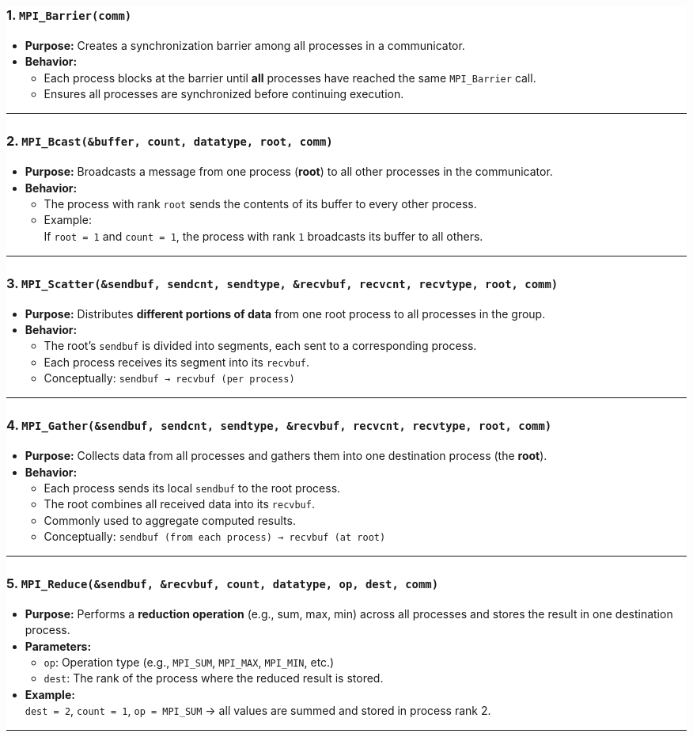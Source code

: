 
### 1. `MPI_Barrier(comm)`
- **Purpose:** Creates a synchronization barrier among all processes in a communicator.  
- **Behavior:**  
  - Each process blocks at the barrier until **all** processes have reached the same `MPI_Barrier` call.  
  - Ensures all processes are synchronized before continuing execution.

---

### 2. `MPI_Bcast(&buffer, count, datatype, root, comm)`
- **Purpose:** Broadcasts a message from one process (**root**) to all other processes in the communicator.  
- **Behavior:**  
  - The process with rank `root` sends the contents of its buffer to every other process.  
  - Example:  
    If `root = 1` and `count = 1`, the process with rank `1` broadcasts its buffer to all others.

---

### 3. `MPI_Scatter(&sendbuf, sendcnt, sendtype, &recvbuf, recvcnt, recvtype, root, comm)`
- **Purpose:** Distributes **different portions of data** from one root process to all processes in the group.  
- **Behavior:**  
  - The root’s `sendbuf` is divided into segments, each sent to a corresponding process.  
  - Each process receives its segment into its `recvbuf`.  
  - Conceptually: `sendbuf → recvbuf (per process)`

---

### 4. `MPI_Gather(&sendbuf, sendcnt, sendtype, &recvbuf, recvcnt, recvtype, root, comm)`
- **Purpose:** Collects data from all processes and gathers them into one destination process (the **root**).  
- **Behavior:**  
  - Each process sends its local `sendbuf` to the root process.  
  - The root combines all received data into its `recvbuf`.  
  - Commonly used to aggregate computed results.  
  - Conceptually: `sendbuf (from each process) → recvbuf (at root)`

---

### 5. `MPI_Reduce(&sendbuf, &recvbuf, count, datatype, op, dest, comm)`
- **Purpose:** Performs a **reduction operation** (e.g., sum, max, min) across all processes and stores the result in one destination process.  
- **Parameters:**  
  - `op`: Operation type (e.g., `MPI_SUM`, `MPI_MAX`, `MPI_MIN`, etc.)  
  - `dest`: The rank of the process where the reduced result is stored.  
- **Example:**  
  `dest = 2`, `count = 1`, `op = MPI_SUM` → all values are summed and stored in process rank 2.

---
